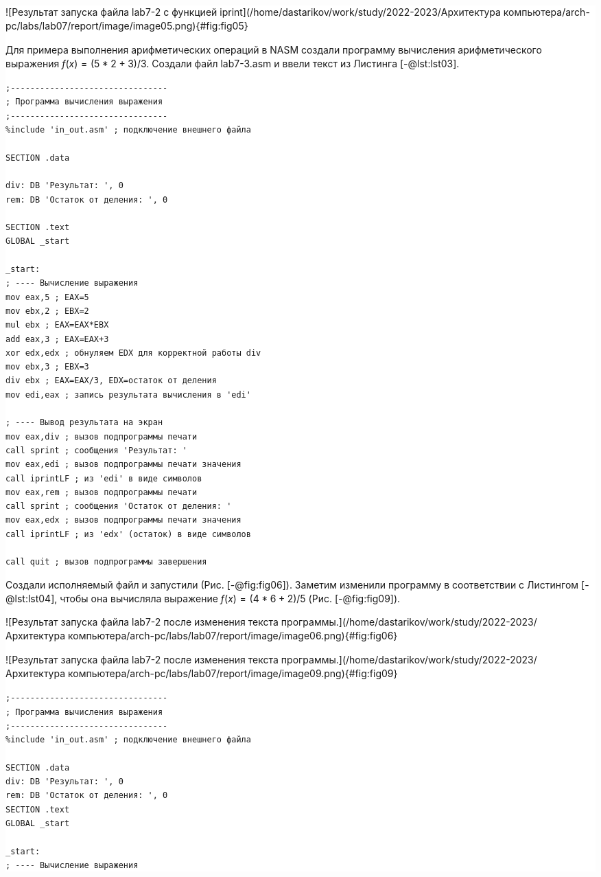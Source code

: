![Результат запуска файла lab7-2 с функцией iprint](/home/dastarikov/work/study/2022-2023/Архитектура компьютера/arch-pc/labs/lab07/report/image/image05.png){#fig:fig05}

Для примера выполнения арифметических операций в NASM создали программу вычисления арифметического выражения $f(x) = (5*2+3)/3$.
Создали файл lab7-3.asm и ввели текст из Листинга [-@lst:lst03].

```{#lst:lst03 .nasm caption="Программа вычисления выражения f(x) = (5*2+3)/3"}
;--------------------------------
; Программа вычисления выражения
;--------------------------------
%include 'in_out.asm' ; подключение внешнего файла

SECTION .data

div: DB 'Результат: ', 0
rem: DB 'Остаток от деления: ', 0

SECTION .text
GLOBAL _start

_start:
; ---- Вычисление выражения
mov eax,5 ; EAX=5
mov ebx,2 ; EBX=2
mul ebx ; EAX=EAX*EBX
add eax,3 ; EAX=EAX+3
xor edx,edx ; обнуляем EDX для корректной работы div
mov ebx,3 ; EBX=3
div ebx ; EAX=EAX/3, EDX=остаток от деления
mov edi,eax ; запись результата вычисления в 'edi'

; ---- Вывод результата на экран
mov eax,div ; вызов подпрограммы печати
call sprint ; сообщения 'Результат: '
mov eax,edi ; вызов подпрограммы печати значения
call iprintLF ; из 'edi' в виде символов
mov eax,rem ; вызов подпрограммы печати
call sprint ; сообщения 'Остаток от деления: '
mov eax,edx ; вызов подпрограммы печати значения
call iprintLF ; из 'edx' (остаток) в виде символов

call quit ; вызов подпрограммы завершения
```

Cоздали исполняемый файл и запустили (Рис. [-@fig:fig06]). Заметим изменили программу в соответствии с Листингом [-@lst:lst04], чтобы она вычисляла выражение $f(x) = (4*6+2)/5$ (Рис. [-@fig:fig09]). 

![Результат запуска файла lab7-2 после изменения текста программы.](/home/dastarikov/work/study/2022-2023/Архитектура компьютера/arch-pc/labs/lab07/report/image/image06.png){#fig:fig06}

![Результат запуска файла lab7-2 после изменения текста программы.](/home/dastarikov/work/study/2022-2023/Архитектура компьютера/arch-pc/labs/lab07/report/image/image09.png){#fig:fig09}

```{#lst:lst04 .nasm caption="Программа вычисления выражения f(x) = (4*6+2)/5"}
;--------------------------------
; Программа вычисления выражения
;--------------------------------
%include 'in_out.asm' ; подключение внешнего файла

SECTION .data
div: DB 'Результат: ', 0
rem: DB 'Остаток от деления: ', 0
SECTION .text
GLOBAL _start

_start:
; ---- Вычисление выражения
```